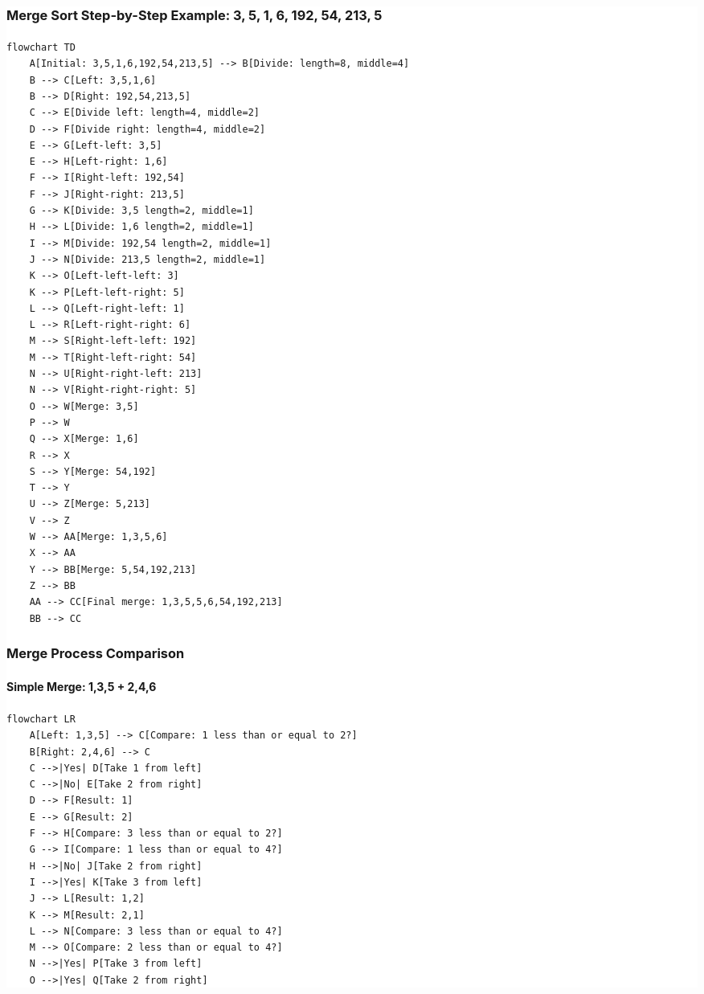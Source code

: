 ### Merge Sort Step-by-Step Example: 3, 5, 1, 6, 192, 54, 213, 5

```mermaid
flowchart TD
    A[Initial: 3,5,1,6,192,54,213,5] --> B[Divide: length=8, middle=4]
    B --> C[Left: 3,5,1,6]
    B --> D[Right: 192,54,213,5]
    C --> E[Divide left: length=4, middle=2]
    D --> F[Divide right: length=4, middle=2]
    E --> G[Left-left: 3,5]
    E --> H[Left-right: 1,6]
    F --> I[Right-left: 192,54]
    F --> J[Right-right: 213,5]
    G --> K[Divide: 3,5 length=2, middle=1]
    H --> L[Divide: 1,6 length=2, middle=1]
    I --> M[Divide: 192,54 length=2, middle=1]
    J --> N[Divide: 213,5 length=2, middle=1]
    K --> O[Left-left-left: 3]
    K --> P[Left-left-right: 5]
    L --> Q[Left-right-left: 1]
    L --> R[Left-right-right: 6]
    M --> S[Right-left-left: 192]
    M --> T[Right-left-right: 54]
    N --> U[Right-right-left: 213]
    N --> V[Right-right-right: 5]
    O --> W[Merge: 3,5]
    P --> W
    Q --> X[Merge: 1,6]
    R --> X
    S --> Y[Merge: 54,192]
    T --> Y
    U --> Z[Merge: 5,213]
    V --> Z
    W --> AA[Merge: 1,3,5,6]
    X --> AA
    Y --> BB[Merge: 5,54,192,213]
    Z --> BB
    AA --> CC[Final merge: 1,3,5,5,6,54,192,213]
    BB --> CC
```

### Merge Process Comparison

#### Simple Merge: 1,3,5 + 2,4,6

```mermaid
flowchart LR
    A[Left: 1,3,5] --> C[Compare: 1 less than or equal to 2?]
    B[Right: 2,4,6] --> C
    C -->|Yes| D[Take 1 from left]
    C -->|No| E[Take 2 from right]
    D --> F[Result: 1]
    E --> G[Result: 2]
    F --> H[Compare: 3 less than or equal to 2?]
    G --> I[Compare: 1 less than or equal to 4?]
    H -->|No| J[Take 2 from right]
    I -->|Yes| K[Take 3 from left]
    J --> L[Result: 1,2]
    K --> M[Result: 2,1]
    L --> N[Compare: 3 less than or equal to 4?]
    M --> O[Compare: 2 less than or equal to 4?]
    N -->|Yes| P[Take 3 from left]
    O -->|Yes| Q[Take 2 from right]
```